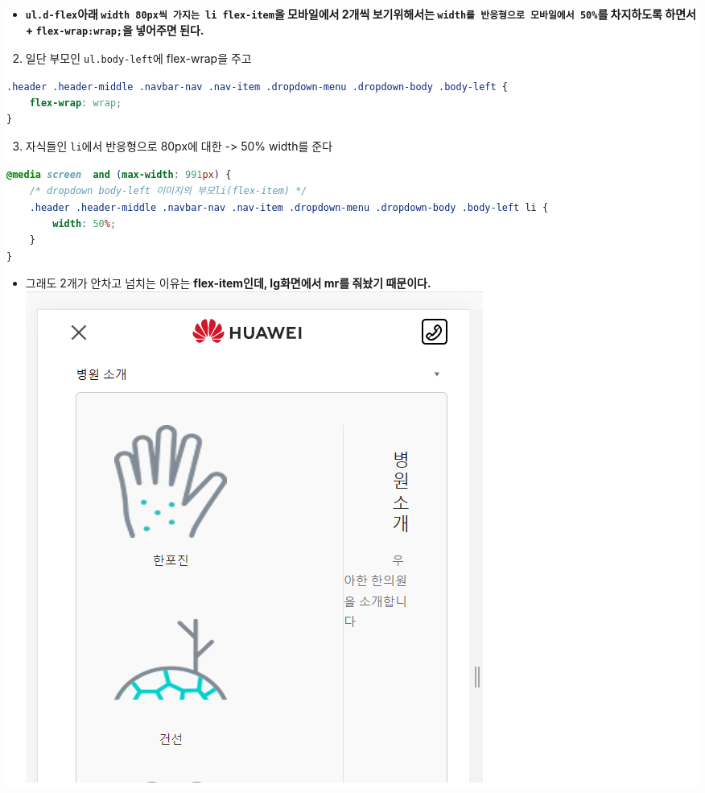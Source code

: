 - **`ul.d-flex`아래 `width 80px씩 가지는 li flex-item`을 모바일에서 2개씩 보기위해서는 `width를 반응형으로 모바일에서 50%`를 차지하도록
  하면서 + `flex-wrap:wrap;`을 넣어주면 된다.**

2. 일단 부모인 `ul.body-left`에 flex-wrap을 주고

```css
.header .header-middle .navbar-nav .nav-item .dropdown-menu .dropdown-body .body-left {
    flex-wrap: wrap;
}
```

3. 자식들인 `li`에서 반응형으로 80px에 대한 -> 50% width를 준다

```css
@media screen  and (max-width: 991px) {
    /* dropdown body-left 이미지의 부모li(flex-item) */
    .header .header-middle .navbar-nav .nav-item .dropdown-menu .dropdown-body .body-left li {
        width: 50%;
    }
}
```

- 그래도 2개가 안차고 넘치는 이유는 **flex-item인데, lg화면에서 mr를 줘놨기 때문이다.**
  ![img.png](../ui/35.png)
